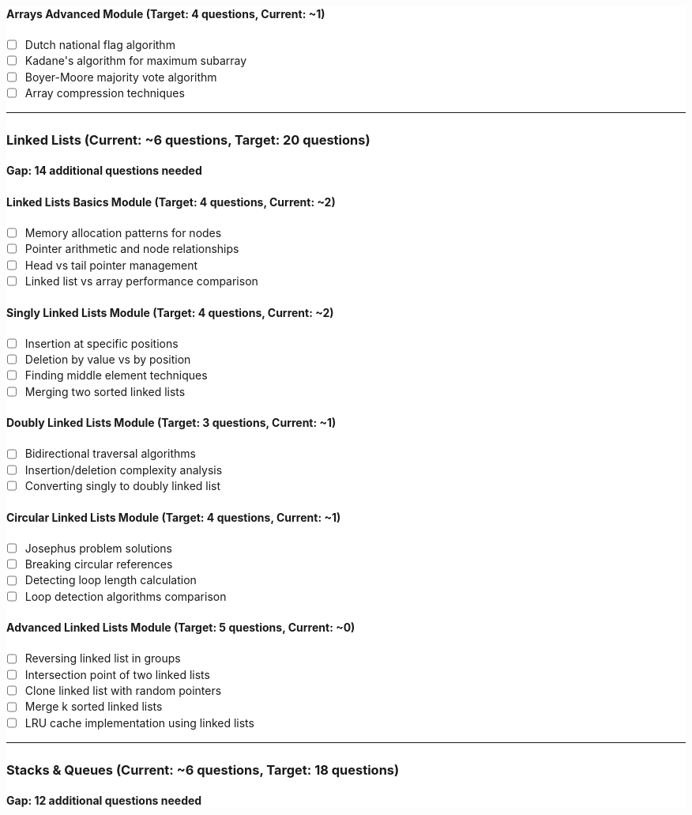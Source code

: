 #### Arrays Advanced Module (Target: 4 questions, Current: ~1)
- [ ] Dutch national flag algorithm
- [ ] Kadane's algorithm for maximum subarray
- [ ] Boyer-Moore majority vote algorithm
- [ ] Array compression techniques

---

### Linked Lists (Current: ~6 questions, Target: 20 questions)
**Gap: 14 additional questions needed**

#### Linked Lists Basics Module (Target: 4 questions, Current: ~2)
- [ ] Memory allocation patterns for nodes
- [ ] Pointer arithmetic and node relationships
- [ ] Head vs tail pointer management
- [ ] Linked list vs array performance comparison

#### Singly Linked Lists Module (Target: 4 questions, Current: ~2)
- [ ] Insertion at specific positions
- [ ] Deletion by value vs by position
- [ ] Finding middle element techniques
- [ ] Merging two sorted linked lists

#### Doubly Linked Lists Module (Target: 3 questions, Current: ~1)
- [ ] Bidirectional traversal algorithms
- [ ] Insertion/deletion complexity analysis
- [ ] Converting singly to doubly linked list

#### Circular Linked Lists Module (Target: 4 questions, Current: ~1)
- [ ] Josephus problem solutions
- [ ] Breaking circular references
- [ ] Detecting loop length calculation
- [ ] Loop detection algorithms comparison

#### Advanced Linked Lists Module (Target: 5 questions, Current: ~0)
- [ ] Reversing linked list in groups
- [ ] Intersection point of two linked lists
- [ ] Clone linked list with random pointers
- [ ] Merge k sorted linked lists
- [ ] LRU cache implementation using linked lists

---

### Stacks & Queues (Current: ~6 questions, Target: 18 questions)
**Gap: 12 additional questions needed**
